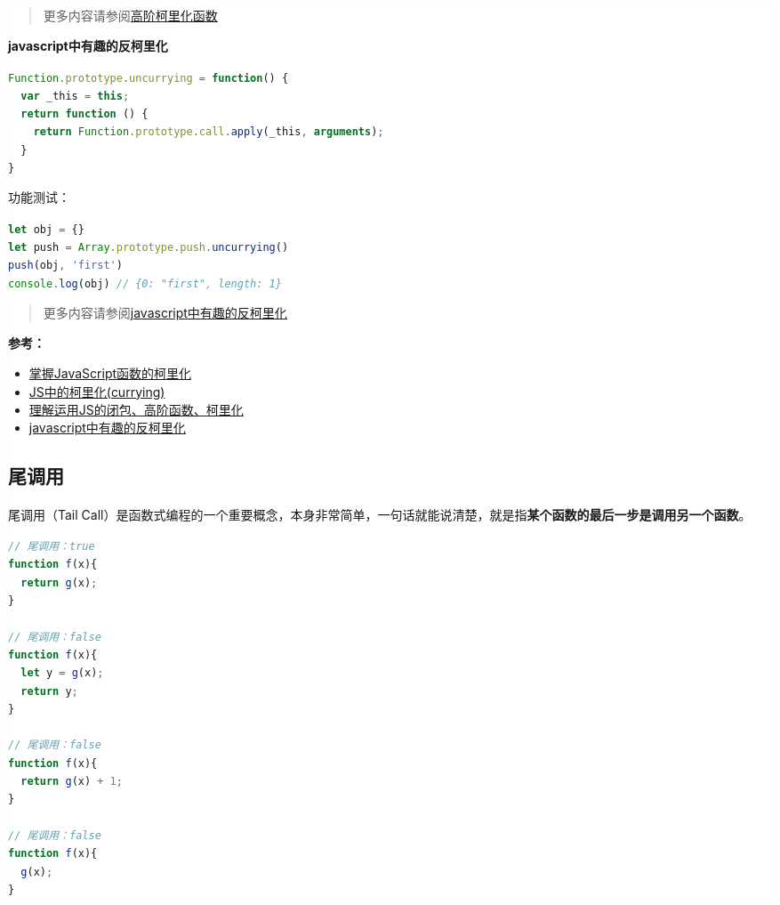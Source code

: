 >更多内容请参阅[高阶柯里化函数](https://segmentfault.com/a/1190000006096034#articleHeader1)

**javascript中有趣的反柯里化**

```js
Function.prototype.uncurrying = function() {
  var _this = this;
  return function () {
    return Function.prototype.call.apply(_this, arguments);
  }
}
```

功能测试：

```js
let obj = {}
let push = Array.prototype.push.uncurrying()
push(obj, 'first')
console.log(obj) // {0: "first", length: 1}
```

>更多内容请参阅[javascript中有趣的反柯里化](http://www.cnblogs.com/hustskyking/archive/2013/04/09/uncurrying.html)

**参考：**

+ [掌握JavaScript函数的柯里化](https://segmentfault.com/a/1190000006096034#articleHeader2)
+ [JS中的柯里化(currying)](https://www.zhangxinxu.com/wordpress/2013/02/js-currying/)
+ [理解运用JS的闭包、高阶函数、柯里化](https://blog.csdn.net/qq_42564846/article/details/81448352)
+ [javascript中有趣的反柯里化](http://www.cnblogs.com/hustskyking/archive/2013/04/09/uncurrying.html)

## 尾调用

尾调用（Tail Call）是函数式编程的一个重要概念，本身非常简单，一句话就能说清楚，就是指**某个函数的最后一步是调用另一个函数**。

```js
// 尾调用：true
function f(x){
  return g(x);
}

// 尾调用：false
function f(x){
  let y = g(x);
  return y;
}

// 尾调用：false
function f(x){
  return g(x) + 1;
}

// 尾调用：false
function f(x){
  g(x);
}
```

